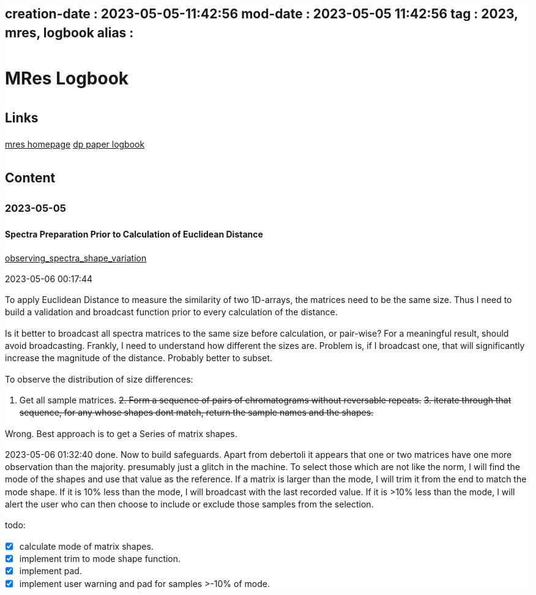 creation-date : 2023-05-05-11:42:56
mod-date : 2023-05-05 11:42:56
tag : 2023, mres, logbook
alias :
---
# MRes Logbook

## Links

[mres homepage](../../001_obsidian_vault/homepages/homepage_wsu_research.md)
[dp paper logbook](../../001_obsidian_vault/mres_logbook/dp_paper_logbook/dp_paper_logbook.md)



## Content

### 2023-05-05

#### Spectra Preparation Prior to Calculation of Euclidean Distance

[observing_spectra_shape_variation](../../../wine_analysis_hplc_uv/prototype_code/observing_spectra_shape_variation.py)

2023-05-06 00:17:44

To apply Euclidean Distance to measure the similarity of two 1D-arrays, the matrices need to be the same size. Thus I need to build a validation and broadcast function prior to every calculation of the distance.

Is it better to broadcast all spectra matrices to the same size before calculation, or pair-wise? For a meaningful result, should avoid broadcasting. Frankly, I need to understand how different the sizes are. Problem is, if I broadcast one, that will significantly increase the magnitude of the distance. Probably better to subset.

To observe the distribution of size differences:

1. Get all sample matrices.
~~2. Form a sequence of pairs of chromatograms without reversable repeats.~~
~~3. iterate through that sequence, for any whose shapes dont match, return the sample names and the shapes.~~

Wrong. Best approach is to get a Series of matrix shapes.

2023-05-06 01:32:40 done. Now to build safeguards. Apart from debertoli it appears that one or two matrices have one more observation than the majority. presumably just a glitch in the machine. To select those which are not like the norm, I will find the mode of the shapes and use that value as the reference. If a matrix is larger than the mode, I will trim it from the end to match the mode shape. If it is 10% less than the mode, I will broadcast with the last recorded value. If it is >10% less than the mode, I will alert the user who can then choose to include or exclude those samples from the selection.

todo:
- [x] calculate mode of matrix shapes.
- [x] implement trim to mode shape function.
- [x] implement pad.
- [x] implement user warning and pad for samples >-10% of mode.
